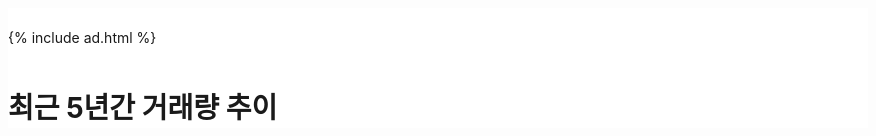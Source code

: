 
<br>
{% include ad.html %}
<br>

# 최근 5년간 거래량 추이


<div style="width:100%;">
    <canvas id="deal_progress" height="200"></canvas>
</div>

<script>
new Chart(document.getElementById("deal_progress"), {
    type: 'line',
    data: {
        labels: ['201611','201612','201701','201702','201703','201704','201705','201706','201707','201708','201709','201710','201711','201712','201801','201802','201803','201804','201805','201806','201807','201808','201809','201810','201811','201812','201901','201902','201903','201904','201905','201906','201907','201908','201909','201910','201911','201912','202001','202002','202003','202004','202005','202006','202007','202008','202009','202010','202011','202012','202101','202102','202103','202104','202105','202106','202107','202108','202109','202110','202111'],
        datasets: [{
            label: '매매',
            pointRadius: 1,
            data: [74, 50, 44, 74, 84, 108, 141, 117, 169, 83, 75, 69, 77, 63, 139, 102, 147, 56, 72, 83, 62, 170, 89, 50, 16, 12, 16, 8, 29, 33, 35, 36, 92, 85, 107, 117, 93, 89, 89, 118, 61, 53, 55, 209, 89, 48, 25, 48, 43, 69, 48, 55, 59, 70, 98, 86, 65, 52, 34, 23, 1],
            borderColor: "rgba(255, 201, 14, 1)",
            backgroundColor: "rgba(255, 201, 14, 0.5)",
            fill: false,
            lineTension: 0
        },{
            label: '전월세',
            pointRadius: 1,
            data: [78, 99, 67, 84, 108, 84, 86, 73, 102, 102, 107, 94, 72, 66, 116, 178, 235, 96, 94, 89, 85, 203, 111, 94, 86, 67, 88, 78, 78, 75, 68, 66, 89, 115, 94, 110, 104, 130, 108, 245, 233, 124, 105, 100, 121, 250, 87, 89, 208, 88, 114, 90, 78, 174, 173, 142, 105, 280, 79, 133, 20],
            borderColor: "rgba(0, 141, 185, 1)",
            backgroundColor: "rgba(0, 141, 185, 0.5)",
            fill: false,
            lineTension: 0
        }
        ]
    },
    options: {
        responsive: true,
        title: {
            display: false
        },
        tooltips: {
            mode: 'index',
            intersect: false
        },
        hover: {
            mode: 'nearest',
            intersect: true
        },
        scales: {
            xAxes: [{
                display: true,
                scaleLabel: {
                    display: true,
                    labelString: '년/월'